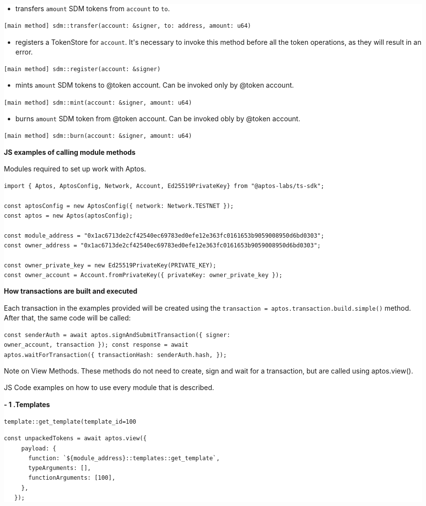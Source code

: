 - transfers ```amount``` SDM tokens from ```account``` to ```to```.

```
[main method] sdm::transfer(account: &signer, to: address, amount: u64)
```

- registers a TokenStore for ```account```. It's necessary to invoke this method before all the token operations, as they will result in an error.

```
[main method] sdm::register(account: &signer)
```

- mints ```amount``` SDM tokens to @token account. Can be invoked only by @token account.

```
[main method] sdm::mint(account: &signer, amount: u64)
```

- burns ```amount``` SDM token from @token account. Can be invoked obly by @token account.

```
[main method] sdm::burn(account: &signer, amount: u64)
```

**JS examples of calling module methods**

Modules required to set up work with Aptos.

```
import { Aptos, AptosConfig, Network, Account, Ed25519PrivateKey} from "@aptos-labs/ts-sdk";

const aptosConfig = new AptosConfig({ network: Network.TESTNET });
const aptos = new Aptos(aptosConfig);

const module_address = "0x1ac6713de2cf42540ec69783ed0efe12e363fc0161653b9059008950d6bd0303";
const owner_address = "0x1ac6713de2cf42540ec69783ed0efe12e363fc0161653b9059008950d6bd0303";

const owner_private_key = new Ed25519PrivateKey(PRIVATE_KEY);
const owner_account = Account.fromPrivateKey({ privateKey: owner_private_key });
```

**How transactions are built and executed**

Each transaction in the examples provided will be created using the
```transaction = aptos.transaction.build.simple()``` method. After that, the
same code will be called:

```
const senderAuth = await aptos.signAndSubmitTransaction({ signer:
owner_account, transaction }); const response = await
aptos.waitForTransaction({ transactionHash: senderAuth.hash, });
```

Note on View Methods. These methods do not need to create, sign and wait
for a transaction, but are called using aptos.view().

JS Code examples on how to use every module that is described.

**- 1 .Templates**

```template::get_template(template_id=100```

```
const unpackedTokens = await aptos.view({
     payload: {
       function: `${module_address}::templates::get_template`,
       typeArguments: [],
       functionArguments: [100],
     },
   });
```
```